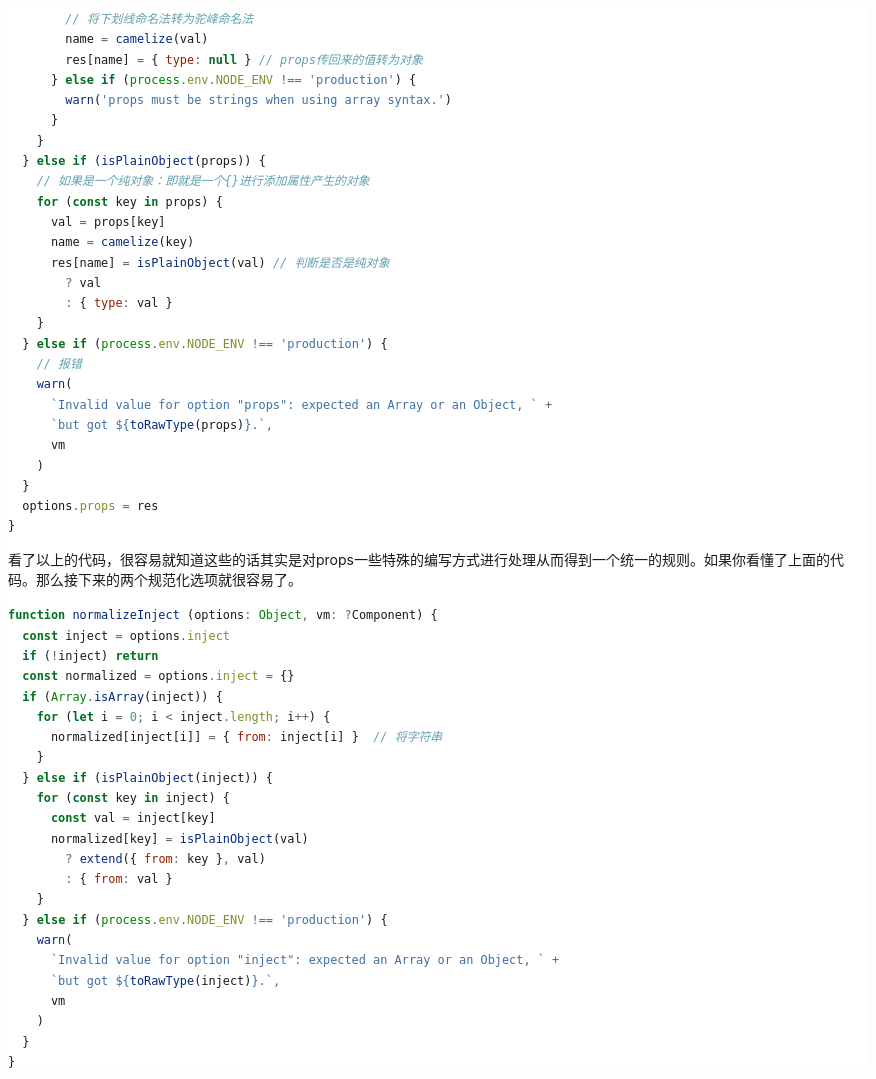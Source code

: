 ```js
        // 将下划线命名法转为驼峰命名法
        name = camelize(val)
        res[name] = { type: null } // props传回来的值转为对象
      } else if (process.env.NODE_ENV !== 'production') {
        warn('props must be strings when using array syntax.')
      }
    }
  } else if (isPlainObject(props)) {
    // 如果是一个纯对象：即就是一个{}进行添加属性产生的对象
    for (const key in props) {
      val = props[key]
      name = camelize(key)
      res[name] = isPlainObject(val) // 判断是否是纯对象
        ? val
        : { type: val }
    }
  } else if (process.env.NODE_ENV !== 'production') {
    // 报错
    warn(
      `Invalid value for option "props": expected an Array or an Object, ` +
      `but got ${toRawType(props)}.`,
      vm
    )
  }
  options.props = res
}
```

看了以上的代码，很容易就知道这些的话其实是对props一些特殊的编写方式进行处理从而得到一个统一的规则。如果你看懂了上面的代码。那么接下来的两个规范化选项就很容易了。

```js
function normalizeInject (options: Object, vm: ?Component) {
  const inject = options.inject
  if (!inject) return
  const normalized = options.inject = {}
  if (Array.isArray(inject)) {
    for (let i = 0; i < inject.length; i++) {
      normalized[inject[i]] = { from: inject[i] }  // 将字符串
    }
  } else if (isPlainObject(inject)) {
    for (const key in inject) {
      const val = inject[key]
      normalized[key] = isPlainObject(val)
        ? extend({ from: key }, val)
        : { from: val }
    }
  } else if (process.env.NODE_ENV !== 'production') {
    warn(
      `Invalid value for option "inject": expected an Array or an Object, ` +
      `but got ${toRawType(inject)}.`,
      vm
    )
  }
}
```
